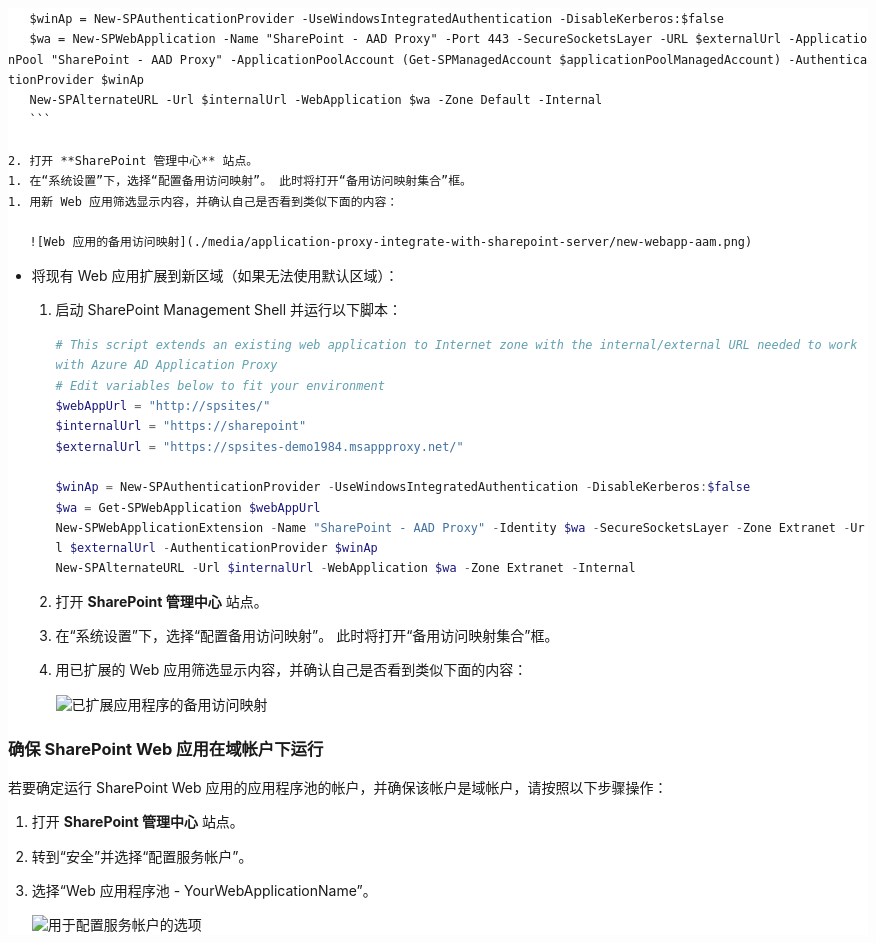        $winAp = New-SPAuthenticationProvider -UseWindowsIntegratedAuthentication -DisableKerberos:$false
       $wa = New-SPWebApplication -Name "SharePoint - AAD Proxy" -Port 443 -SecureSocketsLayer -URL $externalUrl -ApplicationPool "SharePoint - AAD Proxy" -ApplicationPoolAccount (Get-SPManagedAccount $applicationPoolManagedAccount) -AuthenticationProvider $winAp
       New-SPAlternateURL -Url $internalUrl -WebApplication $wa -Zone Default -Internal
       ```

    2. 打开 **SharePoint 管理中心** 站点。
    1. 在“系统设置”下，选择“配置备用访问映射”。 此时将打开“备用访问映射集合”框。
    1. 用新 Web 应用筛选显示内容，并确认自己是否看到类似下面的内容：

       ![Web 应用的备用访问映射](./media/application-proxy-integrate-with-sharepoint-server/new-webapp-aam.png)

- 将现有 Web 应用扩展到新区域（如果无法使用默认区域）：

    1. 启动 SharePoint Management Shell 并运行以下脚本：

       ```powershell
       # This script extends an existing web application to Internet zone with the internal/external URL needed to work with Azure AD Application Proxy
       # Edit variables below to fit your environment
       $webAppUrl = "http://spsites/"
       $internalUrl = "https://sharepoint"
       $externalUrl = "https://spsites-demo1984.msappproxy.net/"
       
       $winAp = New-SPAuthenticationProvider -UseWindowsIntegratedAuthentication -DisableKerberos:$false
       $wa = Get-SPWebApplication $webAppUrl
       New-SPWebApplicationExtension -Name "SharePoint - AAD Proxy" -Identity $wa -SecureSocketsLayer -Zone Extranet -Url $externalUrl -AuthenticationProvider $winAp
       New-SPAlternateURL -Url $internalUrl -WebApplication $wa -Zone Extranet -Internal
       ```

    2. 打开 **SharePoint 管理中心** 站点。
    1. 在“系统设置”下，选择“配置备用访问映射”。 此时将打开“备用访问映射集合”框。
    1. 用已扩展的 Web 应用筛选显示内容，并确认自己是否看到类似下面的内容：

        ![已扩展应用程序的备用访问映射](./media/application-proxy-integrate-with-sharepoint-server/extend-webapp-aam.png)

### <a name="make-sure-the-sharepoint-web-application-is-running-under-a-domain-account"></a>确保 SharePoint Web 应用在域帐户下运行

若要确定运行 SharePoint Web 应用的应用程序池的帐户，并确保该帐户是域帐户，请按照以下步骤操作：

1. 打开 **SharePoint 管理中心** 站点。
1. 转到“安全”并选择“配置服务帐户”。
1. 选择“Web 应用程序池 - YourWebApplicationName”。

   ![用于配置服务帐户的选项](./media/application-proxy-integrate-with-sharepoint-server/service-web-application.png)
